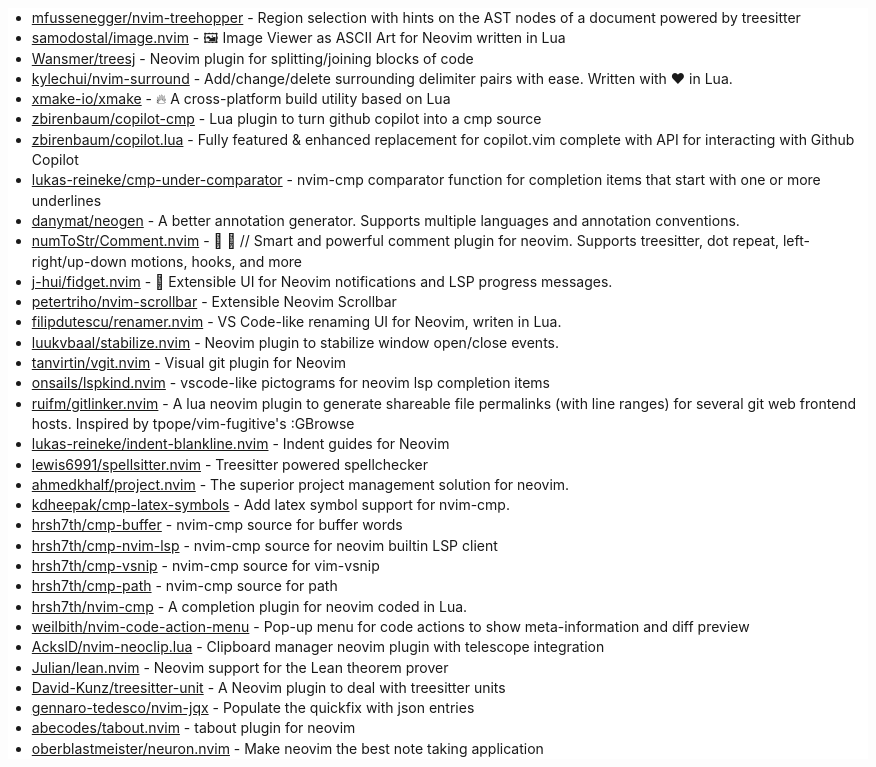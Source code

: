 - [mfussenegger/nvim-treehopper](https://github.com/mfussenegger/nvim-treehopper) - Region selection with hints on the AST nodes of a document powered by treesitter
- [samodostal/image.nvim](https://github.com/samodostal/image.nvim) - 🖼️ Image Viewer as ASCII Art for Neovim written in Lua
- [Wansmer/treesj](https://github.com/Wansmer/treesj) - Neovim plugin for splitting/joining blocks of code
- [kylechui/nvim-surround](https://github.com/kylechui/nvim-surround) - Add/change/delete surrounding delimiter pairs with ease. Written with :heart: in Lua.
- [xmake-io/xmake](https://github.com/xmake-io/xmake) - 🔥 A cross-platform build utility based on Lua
- [zbirenbaum/copilot-cmp](https://github.com/zbirenbaum/copilot-cmp) - Lua plugin to turn github copilot into a cmp source
- [zbirenbaum/copilot.lua](https://github.com/zbirenbaum/copilot.lua) - Fully featured & enhanced replacement for copilot.vim complete with API for interacting with Github Copilot
- [lukas-reineke/cmp-under-comparator](https://github.com/lukas-reineke/cmp-under-comparator) - nvim-cmp comparator function for completion items that start with one or more underlines
- [danymat/neogen](https://github.com/danymat/neogen) - A better annotation generator. Supports multiple languages and annotation conventions.
- [numToStr/Comment.nvim](https://github.com/numToStr/Comment.nvim) - :brain: :muscle: // Smart and powerful comment plugin for neovim. Supports treesitter, dot repeat, left-right/up-down motions, hooks, and more
- [j-hui/fidget.nvim](https://github.com/j-hui/fidget.nvim) - 💫  Extensible UI for Neovim notifications and LSP progress messages.
- [petertriho/nvim-scrollbar](https://github.com/petertriho/nvim-scrollbar) - Extensible Neovim Scrollbar
- [filipdutescu/renamer.nvim](https://github.com/filipdutescu/renamer.nvim) - VS Code-like renaming UI for Neovim, writen in Lua.
- [luukvbaal/stabilize.nvim](https://github.com/luukvbaal/stabilize.nvim) - Neovim plugin to stabilize window open/close events.
- [tanvirtin/vgit.nvim](https://github.com/tanvirtin/vgit.nvim) - Visual git plugin for Neovim
- [onsails/lspkind.nvim](https://github.com/onsails/lspkind.nvim) - vscode-like pictograms for neovim lsp completion items
- [ruifm/gitlinker.nvim](https://github.com/ruifm/gitlinker.nvim) - A lua neovim plugin to generate shareable file permalinks (with line ranges) for several git web frontend hosts. Inspired by tpope/vim-fugitive's :GBrowse
- [lukas-reineke/indent-blankline.nvim](https://github.com/lukas-reineke/indent-blankline.nvim) - Indent guides  for Neovim
- [lewis6991/spellsitter.nvim](https://github.com/lewis6991/spellsitter.nvim) - Treesitter powered spellchecker
- [ahmedkhalf/project.nvim](https://github.com/ahmedkhalf/project.nvim) - The superior project management solution for neovim.
- [kdheepak/cmp-latex-symbols](https://github.com/kdheepak/cmp-latex-symbols) - Add latex symbol support for nvim-cmp.
- [hrsh7th/cmp-buffer](https://github.com/hrsh7th/cmp-buffer) - nvim-cmp source for buffer words
- [hrsh7th/cmp-nvim-lsp](https://github.com/hrsh7th/cmp-nvim-lsp) - nvim-cmp source for neovim builtin LSP client
- [hrsh7th/cmp-vsnip](https://github.com/hrsh7th/cmp-vsnip) - nvim-cmp source for vim-vsnip
- [hrsh7th/cmp-path](https://github.com/hrsh7th/cmp-path) - nvim-cmp source for path
- [hrsh7th/nvim-cmp](https://github.com/hrsh7th/nvim-cmp) - A completion plugin for neovim coded in Lua.
- [weilbith/nvim-code-action-menu](https://github.com/weilbith/nvim-code-action-menu) - Pop-up menu for code actions to show meta-information and diff preview
- [AckslD/nvim-neoclip.lua](https://github.com/AckslD/nvim-neoclip.lua) - Clipboard manager neovim plugin with telescope integration
- [Julian/lean.nvim](https://github.com/Julian/lean.nvim) - Neovim support for the Lean theorem prover
- [David-Kunz/treesitter-unit](https://github.com/David-Kunz/treesitter-unit) - A Neovim plugin to deal with treesitter units
- [gennaro-tedesco/nvim-jqx](https://github.com/gennaro-tedesco/nvim-jqx) - Populate the quickfix with json entries
- [abecodes/tabout.nvim](https://github.com/abecodes/tabout.nvim) - tabout plugin for neovim
- [oberblastmeister/neuron.nvim](https://github.com/oberblastmeister/neuron.nvim) - Make neovim the best note taking application